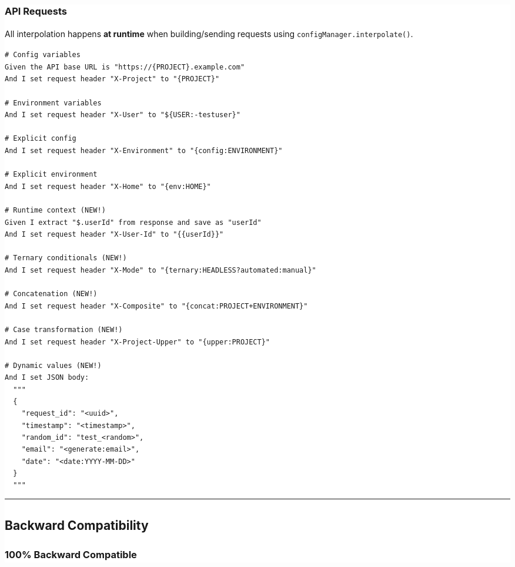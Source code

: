 ### API Requests

All interpolation happens **at runtime** when building/sending requests using `configManager.interpolate()`.

```gherkin
# Config variables
Given the API base URL is "https://{PROJECT}.example.com"
And I set request header "X-Project" to "{PROJECT}"

# Environment variables
And I set request header "X-User" to "${USER:-testuser}"

# Explicit config
And I set request header "X-Environment" to "{config:ENVIRONMENT}"

# Explicit environment
And I set request header "X-Home" to "{env:HOME}"

# Runtime context (NEW!)
Given I extract "$.userId" from response and save as "userId"
And I set request header "X-User-Id" to "{{userId}}"

# Ternary conditionals (NEW!)
And I set request header "X-Mode" to "{ternary:HEADLESS?automated:manual}"

# Concatenation (NEW!)
And I set request header "X-Composite" to "{concat:PROJECT+ENVIRONMENT}"

# Case transformation (NEW!)
And I set request header "X-Project-Upper" to "{upper:PROJECT}"

# Dynamic values (NEW!)
And I set JSON body:
  """
  {
    "request_id": "<uuid>",
    "timestamp": "<timestamp>",
    "random_id": "test_<random>",
    "email": "<generate:email>",
    "date": "<date:YYYY-MM-DD>"
  }
  """
```

---

## Backward Compatibility

### 100% Backward Compatible
